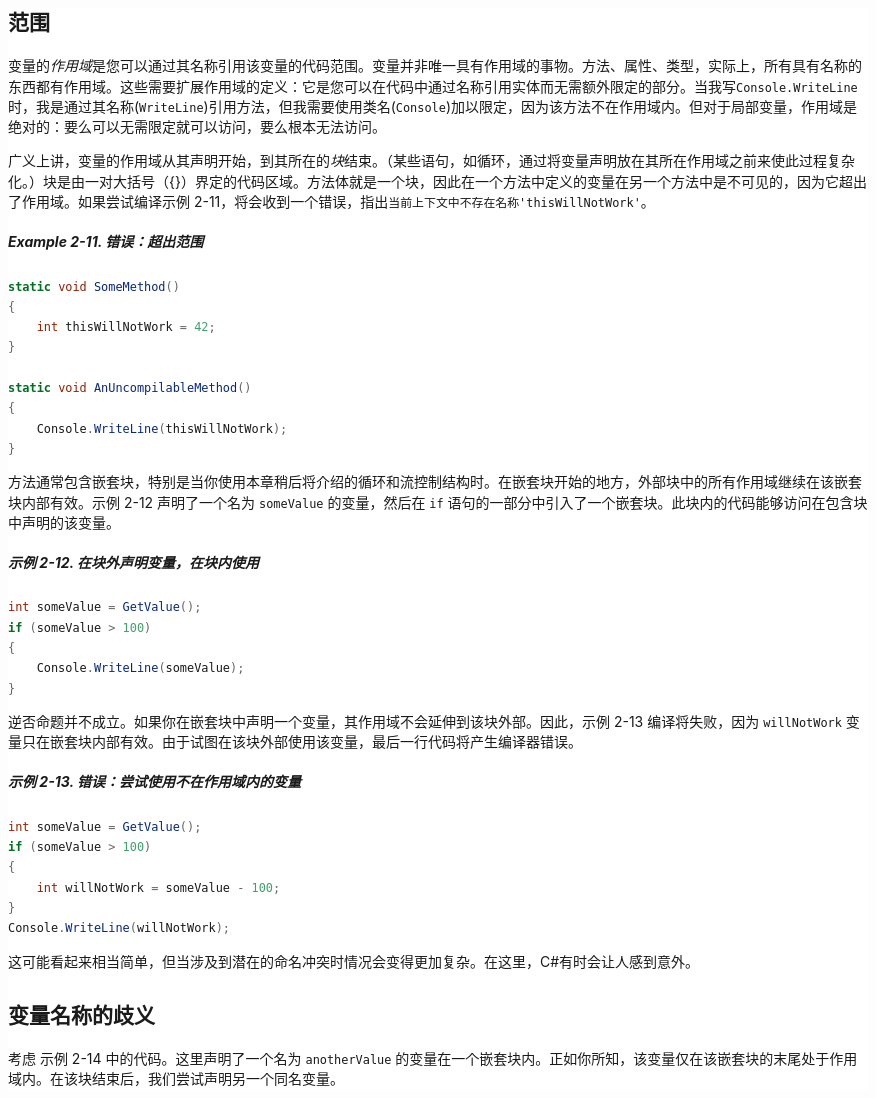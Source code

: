 ## 范围

变量的*作用域*是您可以通过其名称引用该变量的代码范围。变量并非唯一具有作用域的事物。方法、属性、类型，实际上，所有具有名称的东西都有作用域。这些需要扩展作用域的定义：它是您可以在代码中通过名称引用实体而无需额外限定的部分。当我写`Console.WriteLine`时，我是通过其名称(`WriteLine`)引用方法，但我需要使用类名(`Console`)加以限定，因为该方法不在作用域内。但对于局部变量，作用域是绝对的：要么可以无需限定就可以访问，要么根本无法访问。

广义上讲，变量的作用域从其声明开始，到其所在的*块*结束。（某些语句，如循环，通过将变量声明放在其所在作用域之前来使此过程复杂化。）块是由一对大括号（{}）界定的代码区域。方法体就是一个块，因此在一个方法中定义的变量在另一个方法中是不可见的，因为它超出了作用域。如果尝试编译示例 2-11，将会收到一个错误，指出`当前上下文中不存在名称'thisWillNotWork'`。

##### Example 2-11\. 错误：超出范围

```cs
static void SomeMethod()
{
    int thisWillNotWork = 42;
}

static void AnUncompilableMethod()
{
    Console.WriteLine(thisWillNotWork);
}
```

方法通常包含嵌套块，特别是当你使用本章稍后将介绍的循环和流控制结构时。在嵌套块开始的地方，外部块中的所有作用域继续在该嵌套块内部有效。示例 2-12 声明了一个名为 `someValue` 的变量，然后在 `if` 语句的一部分中引入了一个嵌套块。此块内的代码能够访问在包含块中声明的该变量。

##### 示例 2-12\. 在块外声明变量，在块内使用

```cs
int someValue = GetValue();
if (someValue > 100)
{
    Console.WriteLine(someValue);
}
```

逆否命题并不成立。如果你在嵌套块中声明一个变量，其作用域不会延伸到该块外部。因此，示例 2-13 编译将失败，因为 `willNotWork` 变量只在嵌套块内部有效。由于试图在该块外部使用该变量，最后一行代码将产生编译器错误。

##### 示例 2-13\. 错误：尝试使用不在作用域内的变量

```cs
int someValue = GetValue();
if (someValue > 100)
{
    int willNotWork = someValue - 100;
}
Console.WriteLine(willNotWork);
```

这可能看起来相当简单，但当涉及到潜在的命名冲突时情况会变得更加复杂。在这里，C#有时会让人感到意外。

## 变量名称的歧义

考虑 示例 2-14 中的代码。这里声明了一个名为 `anotherValue` 的变量在一个嵌套块内。正如你所知，该变量仅在该嵌套块的末尾处于作用域内。在该块结束后，我们尝试声明另一个同名变量。

